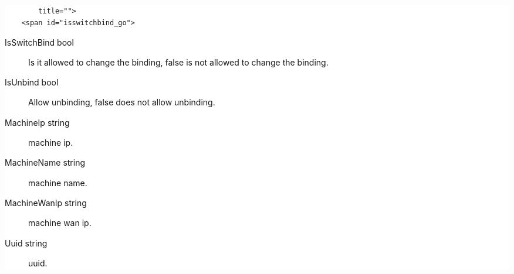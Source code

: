             title="">
        <span id="isswitchbind_go">
<a data-swiftype-name="resource-property" data-swiftype-type="text" href="#isswitchbind_go" style="color: inherit; text-decoration: inherit;">Is<wbr>Switch<wbr>Bind</a>
</span>
        <span class="property-indicator"></span>
        <span class="property-type">bool</span>
    </dt>
    <dd><p>Is it allowed to change the binding, false is not allowed to change the binding.</p>
</dd><dt class="property-"
            title="">
        <span id="isunbind_go">
<a data-swiftype-name="resource-property" data-swiftype-type="text" href="#isunbind_go" style="color: inherit; text-decoration: inherit;">Is<wbr>Unbind</a>
</span>
        <span class="property-indicator"></span>
        <span class="property-type">bool</span>
    </dt>
    <dd><p>Allow unbinding, false does not allow unbinding.</p>
</dd><dt class="property-"
            title="">
        <span id="machineip_go">
<a data-swiftype-name="resource-property" data-swiftype-type="text" href="#machineip_go" style="color: inherit; text-decoration: inherit;">Machine<wbr>Ip</a>
</span>
        <span class="property-indicator"></span>
        <span class="property-type">string</span>
    </dt>
    <dd><p>machine ip.</p>
</dd><dt class="property-"
            title="">
        <span id="machinename_go">
<a data-swiftype-name="resource-property" data-swiftype-type="text" href="#machinename_go" style="color: inherit; text-decoration: inherit;">Machine<wbr>Name</a>
</span>
        <span class="property-indicator"></span>
        <span class="property-type">string</span>
    </dt>
    <dd><p>machine name.</p>
</dd><dt class="property-"
            title="">
        <span id="machinewanip_go">
<a data-swiftype-name="resource-property" data-swiftype-type="text" href="#machinewanip_go" style="color: inherit; text-decoration: inherit;">Machine<wbr>Wan<wbr>Ip</a>
</span>
        <span class="property-indicator"></span>
        <span class="property-type">string</span>
    </dt>
    <dd><p>machine wan ip.</p>
</dd><dt class="property-"
            title="">
        <span id="uuid_go">
<a data-swiftype-name="resource-property" data-swiftype-type="text" href="#uuid_go" style="color: inherit; text-decoration: inherit;">Uuid</a>
</span>
        <span class="property-indicator"></span>
        <span class="property-type">string</span>
    </dt>
    <dd><p>uuid.</p>
</dd></dl>
</pulumi-choosable>
</div>
